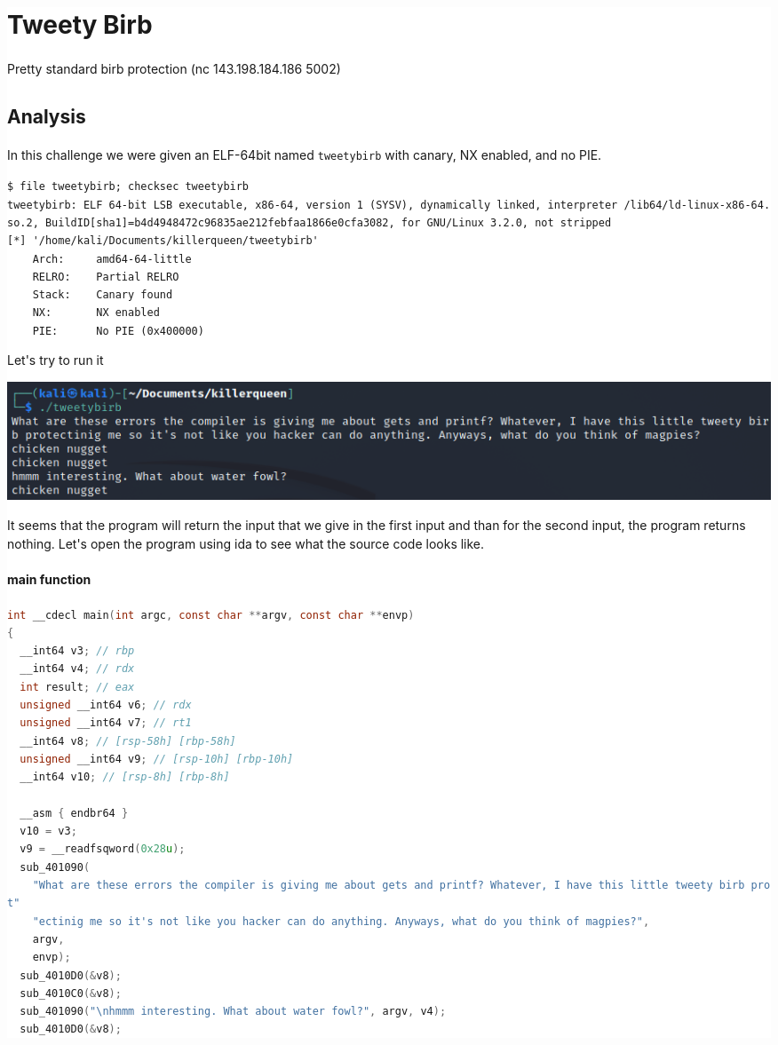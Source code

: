 # Tweety Birb

Pretty standard birb protection (nc 143.198.184.186 5002)

## Analysis

In this challenge we were given an ELF-64bit named `tweetybirb` with canary, NX enabled, and no PIE.

```
$ file tweetybirb; checksec tweetybirb 
tweetybirb: ELF 64-bit LSB executable, x86-64, version 1 (SYSV), dynamically linked, interpreter /lib64/ld-linux-x86-64.so.2, BuildID[sha1]=b4d4948472c96835ae212febfaa1866e0cfa3082, for GNU/Linux 3.2.0, not stripped
[*] '/home/kali/Documents/killerqueen/tweetybirb'
    Arch:     amd64-64-little
    RELRO:    Partial RELRO
    Stack:    Canary found
    NX:       NX enabled
    PIE:      No PIE (0x400000)
```

Let's try to run it

![](img/tweety-run.png)

It seems that the program will return the input that we give in the first input and than for the second input, the program returns nothing. Let's open the program using ida to see what the source code looks like.

#### main function
```c
int __cdecl main(int argc, const char **argv, const char **envp)
{
  __int64 v3; // rbp
  __int64 v4; // rdx
  int result; // eax
  unsigned __int64 v6; // rdx
  unsigned __int64 v7; // rt1
  __int64 v8; // [rsp-58h] [rbp-58h]
  unsigned __int64 v9; // [rsp-10h] [rbp-10h]
  __int64 v10; // [rsp-8h] [rbp-8h]

  __asm { endbr64 }
  v10 = v3;
  v9 = __readfsqword(0x28u);
  sub_401090(
    "What are these errors the compiler is giving me about gets and printf? Whatever, I have this little tweety birb prot"
    "ectinig me so it's not like you hacker can do anything. Anyways, what do you think of magpies?",
    argv,
    envp);
  sub_4010D0(&v8);
  sub_4010C0(&v8);
  sub_401090("\nhmmm interesting. What about water fowl?", argv, v4);
  sub_4010D0(&v8);
```